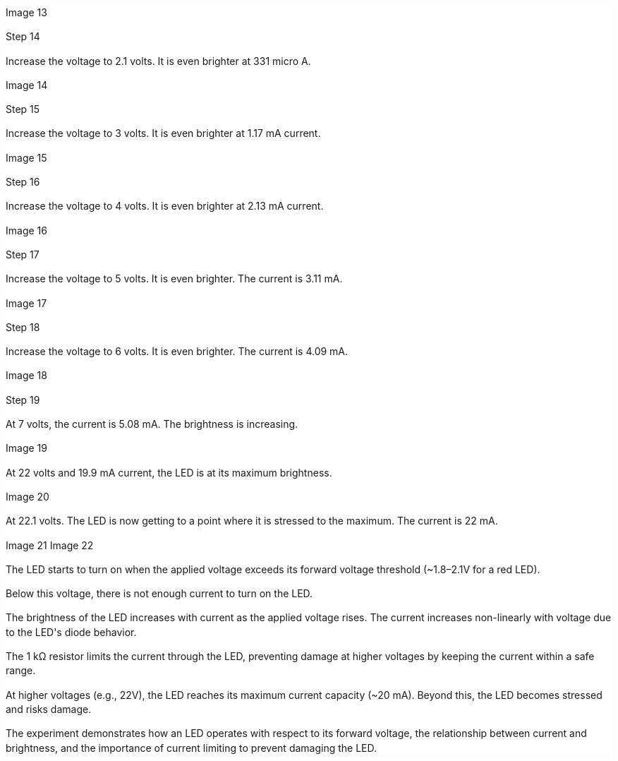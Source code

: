 Image 13

Step 14

Increase the voltage to 2.1 volts. It is even brighter at 331 micro A.

Image 14

Step 15

Increase the voltage to 3 volts. It is even brighter at 1.17 mA current.

Image 15

Step 16

Increase the voltage to 4 volts. It is even brighter at 2.13 mA current.

Image 16

Step 17

Increase the voltage to 5 volts. It is even brighter. The current is 3.11 mA.

Image 17

Step 18

Increase the voltage to 6 volts. It is even brighter. The current is 4.09 mA.

Image 18

Step 19

At 7 volts, the current is 5.08 mA. The brightness is increasing.

Image 19

At 22 volts and 19.9 mA current, the LED is at its maximum brightness.

Image 20

At 22.1 volts. The LED is now getting to a point where it is stressed to the maximum. The current is 22 mA.

Image 21
Image 22

The LED starts to turn on when the applied voltage exceeds its forward voltage threshold (~1.8–2.1V for a red LED).

Below this voltage, there is not enough current to turn on the LED.

The brightness of the LED increases with current as the applied voltage rises.
The current increases non-linearly with voltage due to the LED's diode behavior.

The 1 kΩ resistor limits the current through the LED, preventing damage at higher voltages by keeping the current within a safe range.

At higher voltages (e.g., 22V), the LED reaches its maximum current capacity (~20 mA). Beyond this, the LED becomes stressed and risks damage.

The experiment demonstrates how an LED operates with respect to its forward voltage, the relationship between current and brightness, and the importance of current limiting to prevent damaging the LED.
